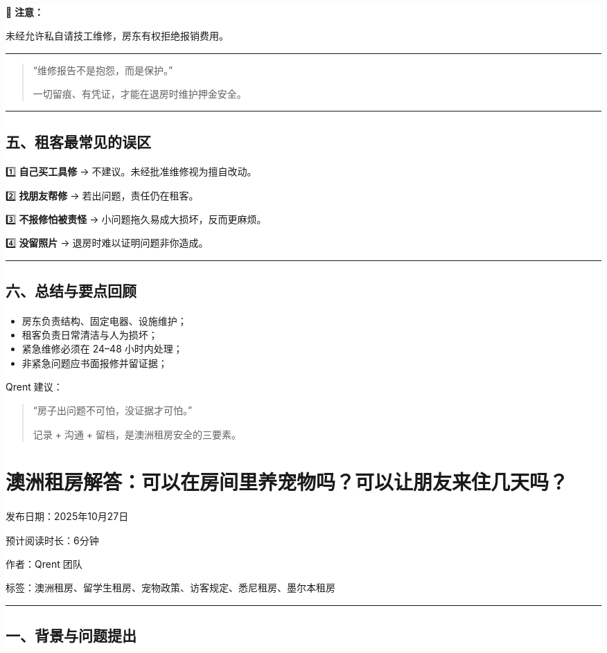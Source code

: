 💬 **注意：**

未经允许私自请技工维修，房东有权拒绝报销费用。

---

> “维修报告不是抱怨，而是保护。”
> 
> 
> 一切留痕、有凭证，才能在退房时维护押金安全。
> 

---

## 五、租客最常见的误区

1️⃣ **自己买工具修** → 不建议。未经批准维修视为擅自改动。

2️⃣ **找朋友帮修** → 若出问题，责任仍在租客。

3️⃣ **不报修怕被责怪** → 小问题拖久易成大损坏，反而更麻烦。

4️⃣ **没留照片** → 退房时难以证明问题非你造成。

---

## 六、总结与要点回顾

- 房东负责结构、固定电器、设施维护；
- 租客负责日常清洁与人为损坏；
- 紧急维修必须在 24–48 小时内处理；
- 非紧急问题应书面报修并留证据；

Qrent 建议：

> “房子出问题不可怕，没证据才可怕。”
> 
> 
> 记录 + 沟通 + 留档，是澳洲租房安全的三要素。
> 

# 澳洲租房解答：可以在房间里养宠物吗？可以让朋友来住几天吗？

发布日期：2025年10月27日

预计阅读时长：6分钟

作者：Qrent 团队

标签：澳洲租房、留学生租房、宠物政策、访客规定、悉尼租房、墨尔本租房

---

## 一、背景与问题提出
